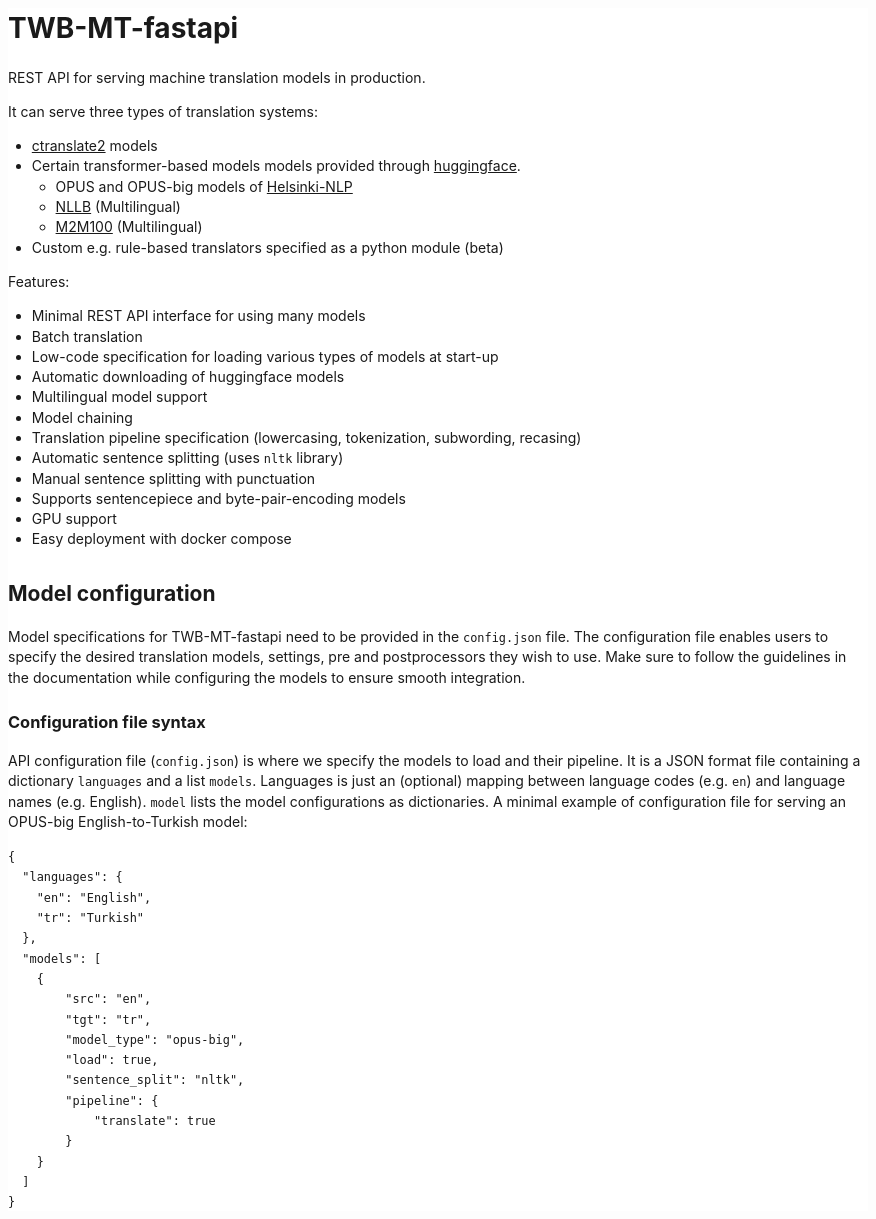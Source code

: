 # TWB-MT-fastapi

REST API for serving machine translation models in production. 

It can serve three types of translation systems:
- [ctranslate2](https://github.com/OpenNMT/CTranslate2) models
- Certain transformer-based models models provided through [huggingface](https://huggingface.co/).
    - OPUS and OPUS-big models of [Helsinki-NLP](https://huggingface.co/Helsinki-NLP)
    - [NLLB](https://huggingface.co/docs/transformers/v4.28.1/en/model_doc/nllb) (Multilingual)
    - [M2M100](https://huggingface.co/docs/transformers/model_doc/m2m_100) (Multilingual)
- Custom e.g. rule-based translators specified as a python module (beta)

Features:
- Minimal REST API interface for using many models
- Batch translation
- Low-code specification for loading various types of models at start-up
- Automatic downloading of huggingface models
- Multilingual model support
- Model chaining
- Translation pipeline specification (lowercasing, tokenization, subwording, recasing)
- Automatic sentence splitting (uses `nltk` library)
- Manual sentence splitting with punctuation
- Supports sentencepiece and byte-pair-encoding models
- GPU support
- Easy deployment with docker compose 

## Model configuration

Model specifications for TWB-MT-fastapi need to be provided in the `config.json` file. The configuration file enables users to specify the desired translation models, settings, pre and postprocessors they wish to use. Make sure to follow the guidelines in the documentation while configuring the models to ensure smooth integration.

### Configuration file syntax

API configuration file (`config.json`) is where we specify the models to load and their pipeline. It is a JSON format file containing a dictionary `languages` and a list `models`. Languages is just an (optional) mapping between language codes (e.g. `en`) and language names (e.g. English). `model` lists the model configurations as dictionaries. A minimal example of configuration file for serving an OPUS-big English-to-Turkish model:

```
{
  "languages": {
    "en": "English",
    "tr": "Turkish"
  },
  "models": [
    {
        "src": "en",
        "tgt": "tr",
        "model_type": "opus-big",
        "load": true,
        "sentence_split": "nltk", 
        "pipeline": {
            "translate": true
        }
    }
  ]
}
```
